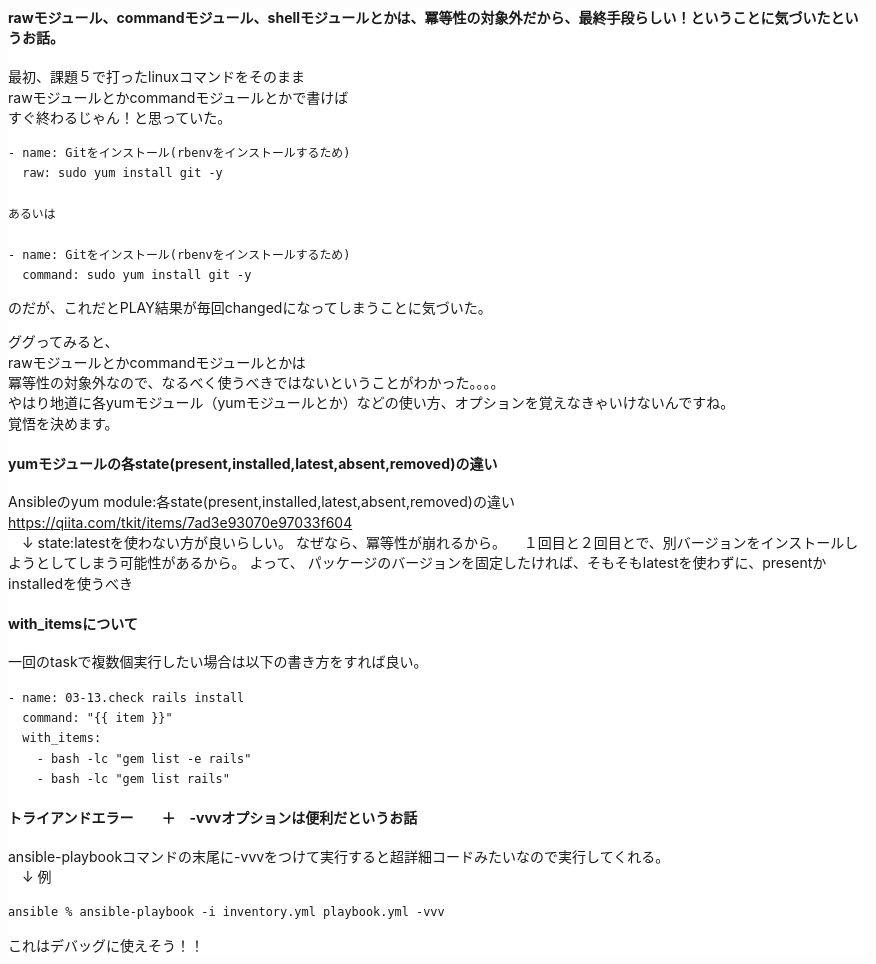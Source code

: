 #### rawモジュール、commandモジュール、shellモジュールとかは、冪等性の対象外だから、最終手段らしい！ということに気づいたというお話。

最初、課題５で打ったlinuxコマンドをそのまま  
rawモジュールとかcommandモジュールとかで書けば  
すぐ終わるじゃん！と思っていた。  
```
- name: Gitをインストール(rbenvをインストールするため)
  raw: sudo yum install git -y

あるいは

- name: Gitをインストール(rbenvをインストールするため)
  command: sudo yum install git -y
```
のだが、これだとPLAY結果が毎回changedになってしまうことに気づいた。  

ググってみると、  
rawモジュールとかcommandモジュールとかは  
冪等性の対象外なので、なるべく使うべきではないということがわかった。。。。  
やはり地道に各yumモジュール（yumモジュールとか）などの使い方、オプションを覚えなきゃいけないんですね。  
覚悟を決めます。  


#### yumモジュールの各state(present,installed,latest,absent,removed)の違い  

Ansibleのyum module:各state(present,installed,latest,absent,removed)の違い  
https://qiita.com/tkit/items/7ad3e93070e97033f604  
　↓
state:latestを使わない方が良いらしい。
なぜなら、冪等性が崩れるから。
　１回目と２回目とで、別バージョンをインストールしようとしてしまう可能性があるから。
よって、
 パッケージのバージョンを固定したければ、そもそもlatestを使わずに、presentかinstalledを使うべき


#### with_itemsについて

一回のtaskで複数個実行したい場合は以下の書き方をすれば良い。
```
- name: 03-13.check rails install
  command: "{{ item }}"
  with_items:
    - bash -lc "gem list -e rails"
    - bash -lc "gem list rails"
```


#### トライアンドエラー　　＋　-vvvオプションは便利だというお話

ansible-playbookコマンドの末尾に-vvvをつけて実行すると超詳細コードみたいなので実行してくれる。  
　↓ 例  
```
ansible % ansible-playbook -i inventory.yml playbook.yml -vvv  
```
これはデバッグに使えそう！！  
  